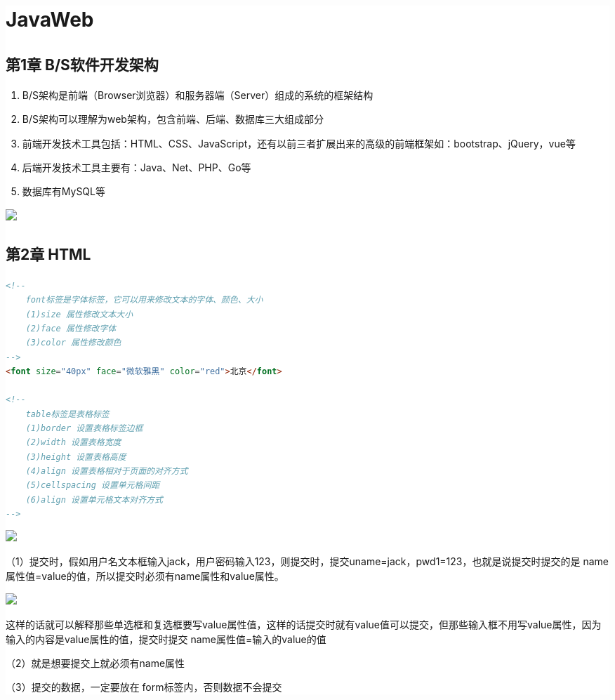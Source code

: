 # JavaWeb

## 第1章 B/S软件开发架构

1. B/S架构是前端（Browser浏览器）和服务器端（Server）组成的系统的框架结构

2. B/S架构可以理解为web架构，包含前端、后端、数据库三大组成部分

3. 前端开发技术工具包括：HTML、CSS、JavaScript，还有以前三者扩展出来的高级的前端框架如：bootstrap、jQuery，vue等

4. 后端开发技术工具主要有：Java、Net、PHP、Go等

5. 数据库有MySQL等

![](https://figure-bed-typora-zhishu.oss-cn-beijing.aliyuncs.com/202503051027870.png)



## 第2章 HTML 

```html
<!--
	font标签是字体标签，它可以用来修改文本的字体、颜色、大小
	(1)size 属性修改文本大小
	(2)face 属性修改字体
	(3)color 属性修改颜色
-->
<font size="40px" face="微软雅黑" color="red">北京</font>

<!--
	table标签是表格标签
	(1)border 设置表格标签边框
	(2)width 设置表格宽度
	(3)height 设置表格高度
	(4)align 设置表格相对于页面的对齐方式
	(5)cellspacing 设置单元格间距
	(6)align 设置单元格文本对齐方式
-->
```

![](https://figure-bed-typora-zhishu.oss-cn-beijing.aliyuncs.com/202503222040628.png)

（1）提交时，假如用户名文本框输入jack，用户密码输入123，则提交时，提交uname=jack，pwd1=123，也就是说提交时提交的是 name属性值=value的值，所以提交时必须有name属性和value属性。

![](https://figure-bed-typora-zhishu.oss-cn-beijing.aliyuncs.com/202503222040166.png)

​		这样的话就可以解释那些单选框和复选框要写value属性值，这样的话提交时就有value值可以提交，但那些输入框不用写value属性，因为输入的内容是value属性的值，提交时提交 name属性值=输入的value的值

（2）就是想要提交上就必须有name属性

（3）提交的数据，一定要放在 form标签内，否则数据不会提交
